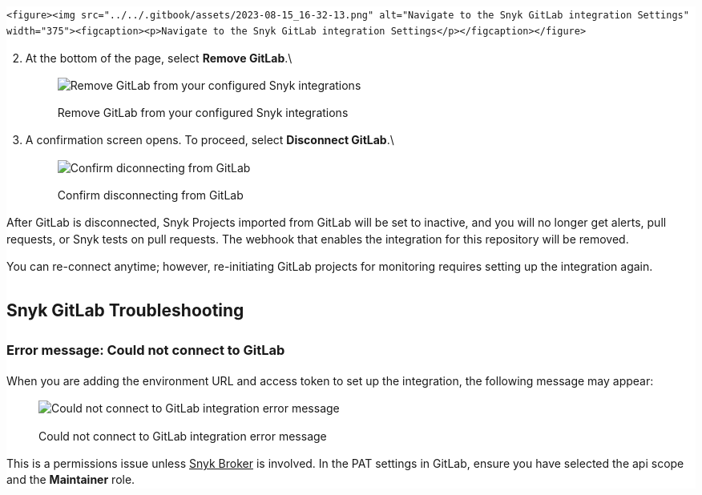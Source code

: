 
    <figure><img src="../../.gitbook/assets/2023-08-15_16-32-13.png" alt="Navigate to the Snyk GitLab integration Settings" width="375"><figcaption><p>Navigate to the Snyk GitLab integration Settings</p></figcaption></figure>
2.  At the bottom of the page, select **Remove GitLab**.\


    <figure><img src="../../.gitbook/assets/2023-08-15_15-43-00.png" alt="Remove GitLab from your configured Snyk integrations" width="563"><figcaption><p>Remove GitLab from your configured Snyk integrations</p></figcaption></figure>
3.  A confirmation screen opens. To proceed, select **Disconnect GitLab**.\


    <figure><img src="../../.gitbook/assets/2023-08-15_16-36-28.png" alt="Confirm diconnecting from GitLab" width="375"><figcaption><p>Confirm disconnecting from GitLab</p></figcaption></figure>

After GitLab is disconnected, Snyk Projects imported from GitLab will be set to inactive, and you will no longer get alerts, pull requests, or Snyk tests on pull requests. The webhook that enables the integration for this repository will be removed.

You can re-connect anytime; however, re-initiating GitLab projects for monitoring requires setting up the integration again.

## Snyk GitLab Troubleshooting

### Error message: Could not connect to GitLab

When you are adding the environment URL and access token to set up the integration, the following message may appear:

<figure><img src="../../.gitbook/assets/2023-09-05_15-25-06.png" alt="Could not connect to GitLab integration error message" width="563"><figcaption><p>Could not connect to GitLab integration error message</p></figcaption></figure>

This is a permissions issue unless [Snyk Broker](https://support.snyk.io/hc/en-us/articles/360005105598-Gitlab-Broker-is-not-working) is involved. In the PAT settings in GitLab, ensure you have selected the api scope and the **Maintainer** role.
